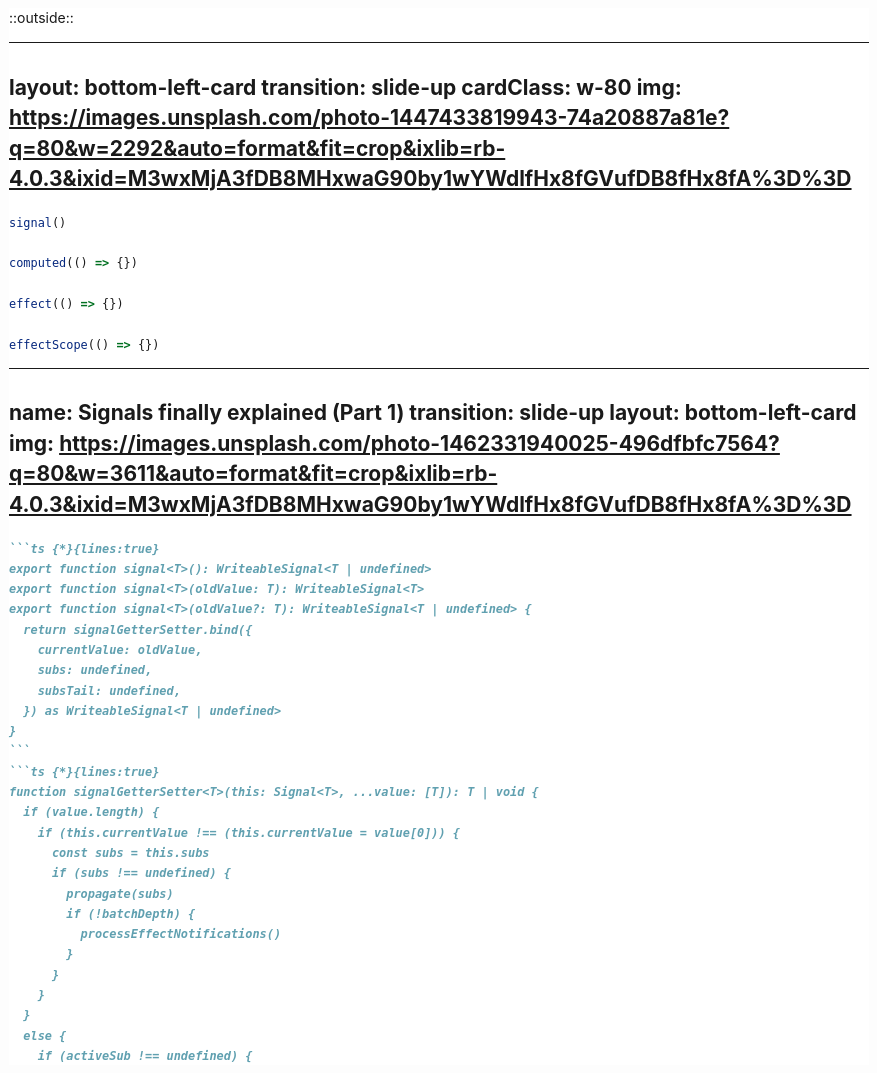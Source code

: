 ::outside::

<div class="absolute right-14 bottom-10">
  <Card class="h-75.5 w-75.5 relative">
    <GraphAndReactivity v-if="$clicks < 5" class="absolute inset-4" />
    <v-click>
      <GraphAndReactivityDoubleLinked class="absolute inset-4" />
    </v-click>
  </Card>
</div>



---
layout: bottom-left-card
transition: slide-up
cardClass: w-80
img: https://images.unsplash.com/photo-1447433819943-74a20887a81e?q=80&w=2292&auto=format&fit=crop&ixlib=rb-4.0.3&ixid=M3wxMjA3fDB8MHxwaG90by1wYWdlfHx8fGVufDB8fHx8fA%3D%3D
---

```ts
signal()

computed(() => {})

effect(() => {})

effectScope(() => {})
```



---
name: Signals finally explained (Part 1)
transition: slide-up
layout: bottom-left-card
img: https://images.unsplash.com/photo-1462331940025-496dfbfc7564?q=80&w=3611&auto=format&fit=crop&ixlib=rb-4.0.3&ixid=M3wxMjA3fDB8MHxwaG90by1wYWdlfHx8fGVufDB8fHx8fA%3D%3D
---

````md magic-move
```ts {*}{lines:true}
export function signal<T>(): WriteableSignal<T | undefined>
export function signal<T>(oldValue: T): WriteableSignal<T>
export function signal<T>(oldValue?: T): WriteableSignal<T | undefined> {
  return signalGetterSetter.bind({
    currentValue: oldValue,
    subs: undefined,
    subsTail: undefined,
  }) as WriteableSignal<T | undefined>
}
```
```ts {*}{lines:true}
function signalGetterSetter<T>(this: Signal<T>, ...value: [T]): T | void {
  if (value.length) {
    if (this.currentValue !== (this.currentValue = value[0])) {
      const subs = this.subs
      if (subs !== undefined) {
        propagate(subs)
        if (!batchDepth) {
          processEffectNotifications()
        }
      }
    }
  }
  else {
    if (activeSub !== undefined) {
````